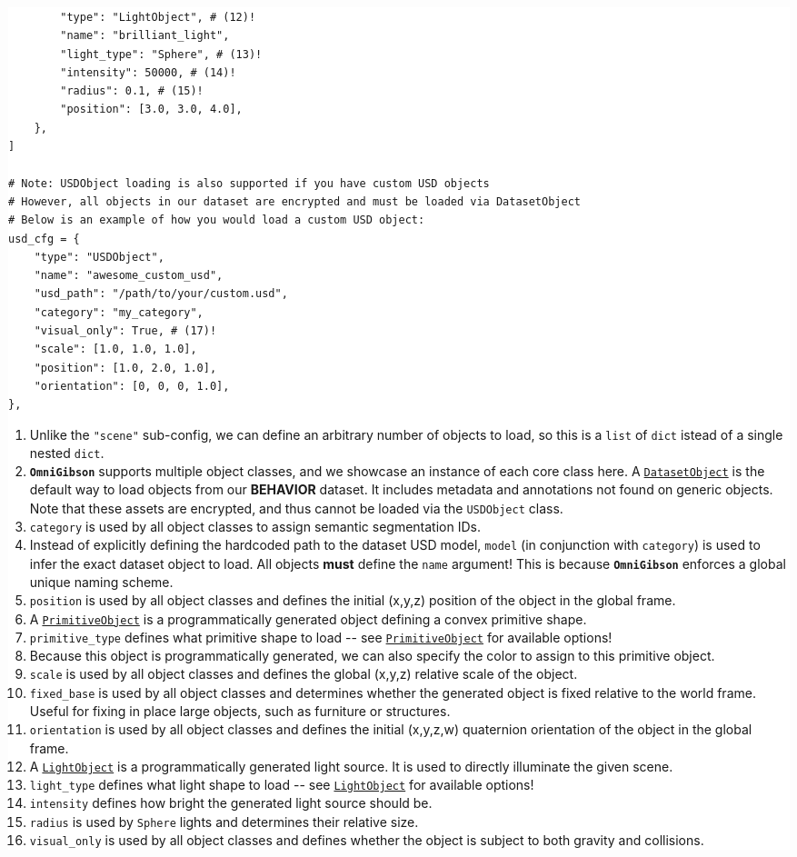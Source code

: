 ```{.python .annotate}
        "type": "LightObject", # (12)!
        "name": "brilliant_light",
        "light_type": "Sphere", # (13)!
        "intensity": 50000, # (14)!
        "radius": 0.1, # (15)!
        "position": [3.0, 3.0, 4.0],
    },
]

# Note: USDObject loading is also supported if you have custom USD objects
# However, all objects in our dataset are encrypted and must be loaded via DatasetObject
# Below is an example of how you would load a custom USD object:
usd_cfg = {
    "type": "USDObject",
    "name": "awesome_custom_usd",
    "usd_path": "/path/to/your/custom.usd",
    "category": "my_category",
    "visual_only": True, # (17)!
    "scale": [1.0, 1.0, 1.0],
    "position": [1.0, 2.0, 1.0],
    "orientation": [0, 0, 0, 1.0],
},
```

1. Unlike the `"scene"` sub-config, we can define an arbitrary number of objects to load, so this is a `list` of `dict` istead of a single nested `dict`.
2. **`OmniGibson`** supports multiple object classes, and we showcase an instance of each core class here. A [`DatasetObject`](../reference/objects/dataset_object.md) is the default way to load objects from our **BEHAVIOR** dataset. It includes metadata and annotations not found on generic objects. Note that these assets are encrypted, and thus cannot be loaded via the `USDObject` class.
3. `category` is used by all object classes to assign semantic segmentation IDs.
4. Instead of explicitly defining the hardcoded path to the dataset USD model, `model` (in conjunction with `category`) is used to infer the exact dataset object to load. All objects **must** define the `name` argument! This is because **`OmniGibson`** enforces a global unique naming scheme.
5. `position` is used by all object classes and defines the initial (x,y,z) position of the object in the global frame.
6. A [`PrimitiveObject`](../reference/objects/primitive_object.md) is a programmatically generated object defining a convex primitive shape.
7. `primitive_type` defines what primitive shape to load -- see [`PrimitiveObject`](../reference/objects/primitive_object.md) for available options!
8. Because this object is programmatically generated, we can also specify the color to assign to this primitive object.
9. `scale` is used by all object classes and defines the global (x,y,z) relative scale of the object.
10. `fixed_base` is used by all object classes and determines whether the generated object is fixed relative to the world frame. Useful for fixing in place large objects, such as furniture or structures.
11. `orientation` is used by all object classes and defines the initial (x,y,z,w) quaternion orientation of the object in the global frame.
12. A [`LightObject`](../reference/objects/light_object.md) is a programmatically generated light source. It is used to directly illuminate the given scene.
13. `light_type` defines what light shape to load -- see [`LightObject`](../reference/objects/light_object.md) for available options!
14. `intensity` defines how bright the generated light source should be.
15. `radius` is used by `Sphere` lights and determines their relative size.
16. `visual_only` is used by all object classes and defines whether the object is subject to both gravity and collisions.
